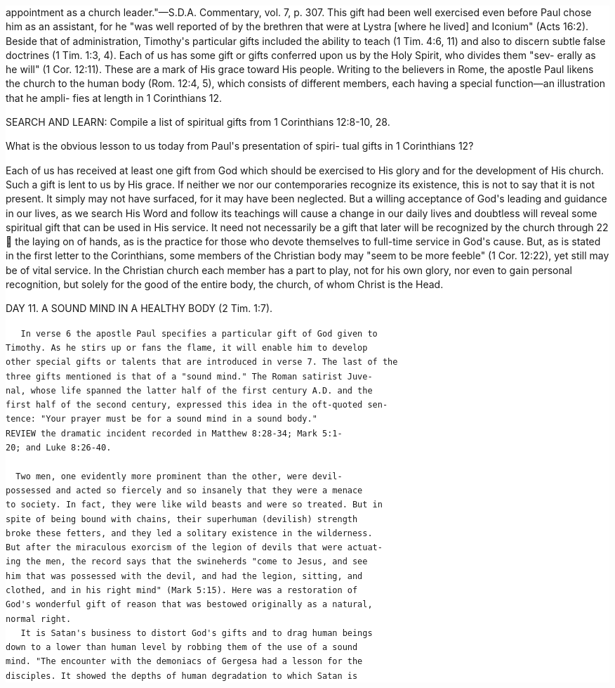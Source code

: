appointment as a church leader."—S.D.A. Commentary, vol. 7, p. 307.
   This gift had been well exercised even before Paul chose him as an
assistant, for he "was well reported of by the brethren that were at Lystra
[where he lived] and Iconium" (Acts 16:2). Beside that of administration,
Timothy's particular gifts included the ability to teach (1 Tim. 4:6, 11) and
also to discern subtle false doctrines (1 Tim. 1:3, 4). Each of us has some
gift or gifts conferred upon us by the Holy Spirit, who divides them "sev-
erally as he will" (1 Cor. 12:11). These are a mark of His grace toward His
people. Writing to the believers in Rome, the apostle Paul likens the
church to the human body (Rom. 12:4, 5), which consists of different
members, each having a special function—an illustration that he ampli-
fies at length in 1 Corinthians 12.

SEARCH AND LEARN: Compile a list of spiritual gifts from 1 Corinthians
12:8-10, 28.




  What is the obvious lesson to us today from Paul's presentation of spiri-
tual gifts in 1 Corinthians 12?


   Each of us has received at least one gift from God which should be
exercised to His glory and for the development of His church. Such a gift
is lent to us by His grace. If neither we nor our contemporaries recognize
its existence, this is not to say that it is not present. It simply may not
have surfaced, for it may have been neglected. But a willing acceptance
of God's leading and guidance in our lives, as we search His Word and
follow its teachings will cause a change in our daily lives and doubtless
will reveal some spiritual gift that can be used in His service. It need not
necessarily be a gift that later will be recognized by the church through
22
    the laying on of hands, as is the practice for those who devote themselves
    to full-time service in God's cause. But, as is stated in the first letter to
    the Corinthians, some members of the Christian body may "seem to be
    more feeble" (1 Cor. 12:22), yet still may be of vital service.
       In the Christian church each member has a part to play, not for his own
    glory, nor even to gain personal recognition, but solely for the good of the
    entire body, the church, of whom Christ is the Head.

DAY 11. A SOUND MIND IN A HEALTHY BODY (2 Tim. 1:7).

       In verse 6 the apostle Paul specifies a particular gift of God given to
    Timothy. As he stirs up or fans the flame, it will enable him to develop
    other special gifts or talents that are introduced in verse 7. The last of the
    three gifts mentioned is that of a "sound mind." The Roman satirist Juve-
    nal, whose life spanned the latter half of the first century A.D. and the
    first half of the second century, expressed this idea in the oft-quoted sen-
    tence: "Your prayer must be for a sound mind in a sound body."
    REVIEW the dramatic incident recorded in Matthew 8:28-34; Mark 5:1-
    20; and Luke 8:26-40.

      Two men, one evidently more prominent than the other, were devil-
    possessed and acted so fiercely and so insanely that they were a menace
    to society. In fact, they were like wild beasts and were so treated. But in
    spite of being bound with chains, their superhuman (devilish) strength
    broke these fetters, and they led a solitary existence in the wilderness.
    But after the miraculous exorcism of the legion of devils that were actuat-
    ing the men, the record says that the swineherds "come to Jesus, and see
    him that was possessed with the devil, and had the legion, sitting, and
    clothed, and in his right mind" (Mark 5:15). Here was a restoration of
    God's wonderful gift of reason that was bestowed originally as a natural,
    normal right.
       It is Satan's business to distort God's gifts and to drag human beings
    down to a lower than human level by robbing them of the use of a sound
    mind. "The encounter with the demoniacs of Gergesa had a lesson for the
    disciples. It showed the depths of human degradation to which Satan is